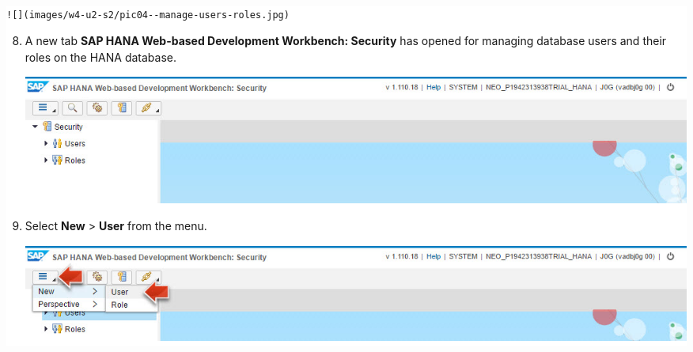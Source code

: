     ![](images/w4-u2-s2/pic04--manage-users-roles.jpg)

8.  A new tab **SAP HANA Web-based Development Workbench: Security** has opened for managing database users and their roles on the HANA database.

    ![](images/w4-u2-s2/pic05--hana-workbench-security.jpg)

9.  Select **New** > **User** from the menu.

    ![](images/w4-u2-s2/pic06--new-user.jpg)
